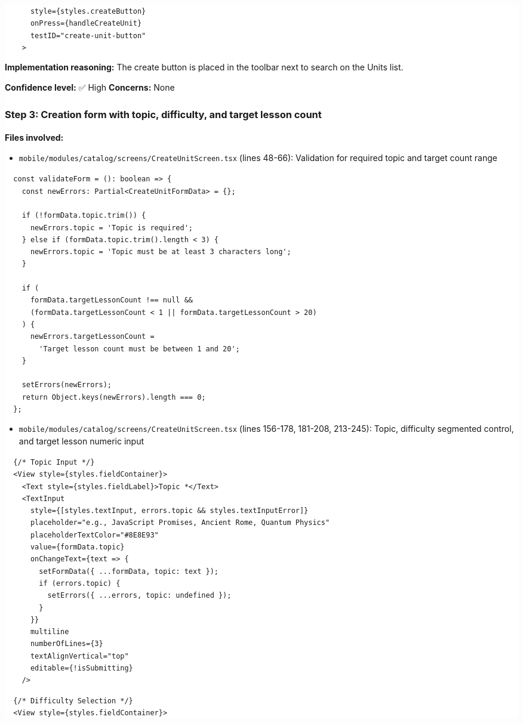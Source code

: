 ```84:104:mobile/modules/catalog/screens/UnitListScreen.tsx
      style={styles.createButton}
      onPress={handleCreateUnit}
      testID="create-unit-button"
    >
```

**Implementation reasoning:** The create button is placed in the toolbar next to search on the Units list.

**Confidence level:** ✅ High
**Concerns:** None

### Step 3: Creation form with topic, difficulty, and target lesson count
**Files involved:**
- `mobile/modules/catalog/screens/CreateUnitScreen.tsx` (lines 48-66): Validation for required topic and target count range
```48:66:mobile/modules/catalog/screens/CreateUnitScreen.tsx
  const validateForm = (): boolean => {
    const newErrors: Partial<CreateUnitFormData> = {};

    if (!formData.topic.trim()) {
      newErrors.topic = 'Topic is required';
    } else if (formData.topic.trim().length < 3) {
      newErrors.topic = 'Topic must be at least 3 characters long';
    }

    if (
      formData.targetLessonCount !== null &&
      (formData.targetLessonCount < 1 || formData.targetLessonCount > 20)
    ) {
      newErrors.targetLessonCount =
        'Target lesson count must be between 1 and 20';
    }

    setErrors(newErrors);
    return Object.keys(newErrors).length === 0;
  };
```
- `mobile/modules/catalog/screens/CreateUnitScreen.tsx` (lines 156-178, 181-208, 213-245): Topic, difficulty segmented control, and target lesson numeric input
```156:178:mobile/modules/catalog/screens/CreateUnitScreen.tsx
  {/* Topic Input */}
  <View style={styles.fieldContainer}>
    <Text style={styles.fieldLabel}>Topic *</Text>
    <TextInput
      style={[styles.textInput, errors.topic && styles.textInputError]}
      placeholder="e.g., JavaScript Promises, Ancient Rome, Quantum Physics"
      placeholderTextColor="#8E8E93"
      value={formData.topic}
      onChangeText={text => {
        setFormData({ ...formData, topic: text });
        if (errors.topic) {
          setErrors({ ...errors, topic: undefined });
        }
      }}
      multiline
      numberOfLines={3}
      textAlignVertical="top"
      editable={!isSubmitting}
    />
```
```181:208:mobile/modules/catalog/screens/CreateUnitScreen.tsx
  {/* Difficulty Selection */}
  <View style={styles.fieldContainer}>
```
